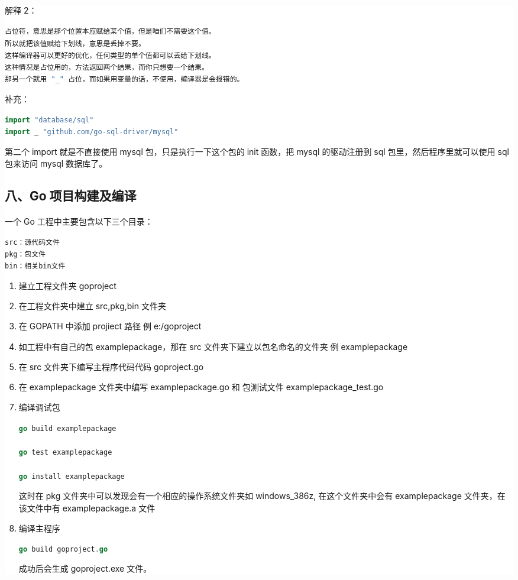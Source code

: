 解释 2：

```go
占位符，意思是那个位置本应赋给某个值，但是咱们不需要这个值。
所以就把该值赋给下划线，意思是丢掉不要。
这样编译器可以更好的优化，任何类型的单个值都可以丢给下划线。
这种情况是占位用的，方法返回两个结果，而你只想要一个结果。
那另一个就用 "_" 占位，而如果用变量的话，不使用，编译器是会报错的。
```

补充：

```go
import "database/sql"
import _ "github.com/go-sql-driver/mysql"
```

第二个 import 就是不直接使用 mysql 包，只是执行一下这个包的 init 函数，把 mysql 的驱动注册到 sql 包里，然后程序里就可以使用 sql 包来访问 mysql 数据库了。

## 八、Go 项目构建及编译

一个 Go 工程中主要包含以下三个目录：

```go
src：源代码文件
pkg：包文件
bin：相关bin文件
```

1. 建立工程文件夹 goproject

2. 在工程文件夹中建立 src,pkg,bin 文件夹

3. 在 GOPATH 中添加 projiect 路径 例 e:/goproject

4. 如工程中有自己的包 examplepackage，那在 src 文件夹下建立以包名命名的文件夹 例 examplepackage

5. 在 src 文件夹下编写主程序代码代码 goproject.go

6. 在 examplepackage 文件夹中编写 examplepackage.go 和 包测试文件 examplepackage_test.go

7. 编译调试包

   ```go
   go build examplepackage

   go test examplepackage

   go install examplepackage
   ```

   这时在 pkg 文件夹中可以发现会有一个相应的操作系统文件夹如 windows_386z, 在这个文件夹中会有 examplepackage 文件夹，在该文件中有 examplepackage.a 文件

8. 编译主程序

   ```go
   go build goproject.go
   ```

   成功后会生成 goproject.exe 文件。
